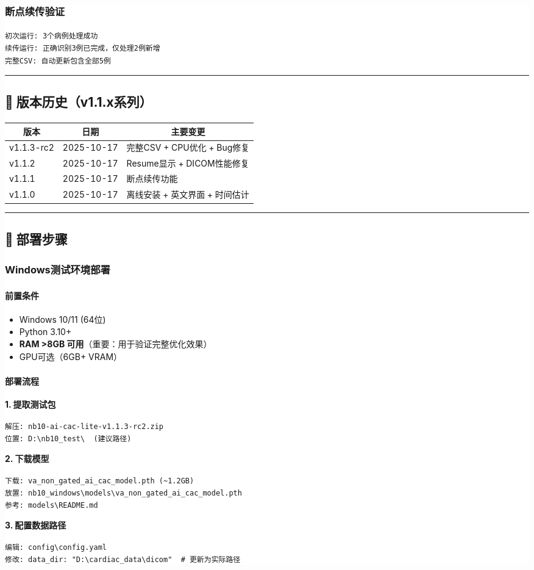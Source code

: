 ### 断点续传验证
```
初次运行: 3个病例处理成功
续传运行: 正确识别3例已完成，仅处理2例新增
完整CSV: 自动更新包含全部5例
```

---

## 📝 版本历史（v1.1.x系列）

| 版本 | 日期 | 主要变更 |
|------|------|---------|
| v1.1.3-rc2 | 2025-10-17 | 完整CSV + CPU优化 + Bug修复 |
| v1.1.2 | 2025-10-17 | Resume显示 + DICOM性能修复 |
| v1.1.1 | 2025-10-17 | 断点续传功能 |
| v1.1.0 | 2025-10-17 | 离线安装 + 英文界面 + 时间估计 |

---

## 🚀 部署步骤

### Windows测试环境部署

#### 前置条件
- Windows 10/11 (64位)
- Python 3.10+
- **RAM >8GB 可用**（重要：用于验证完整优化效果）
- GPU可选（6GB+ VRAM）

#### 部署流程

**1. 提取测试包**
```
解压: nb10-ai-cac-lite-v1.1.3-rc2.zip
位置: D:\nb10_test\  (建议路径)
```

**2. 下载模型**
```
下载: va_non_gated_ai_cac_model.pth (~1.2GB)
放置: nb10_windows\models\va_non_gated_ai_cac_model.pth
参考: models\README.md
```

**3. 配置数据路径**
```
编辑: config\config.yaml
修改: data_dir: "D:\cardiac_data\dicom"  # 更新为实际路径
```
